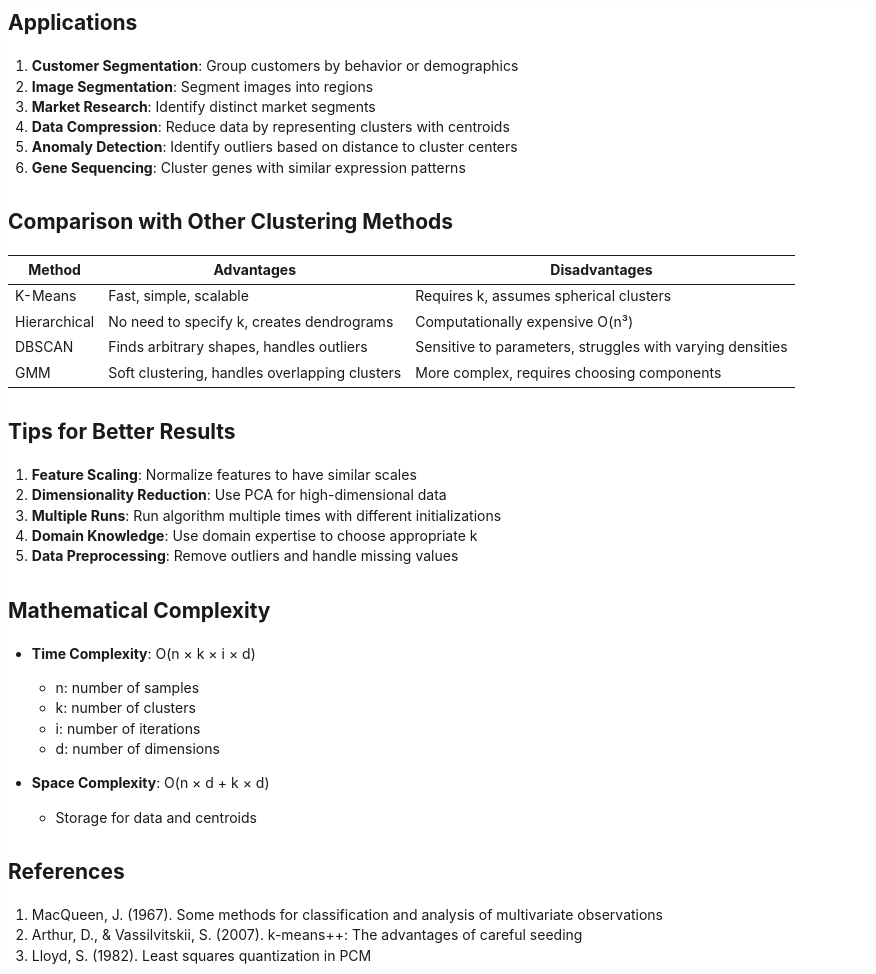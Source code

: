 ## Applications

1. **Customer Segmentation**: Group customers by behavior or demographics
2. **Image Segmentation**: Segment images into regions
3. **Market Research**: Identify distinct market segments
4. **Data Compression**: Reduce data by representing clusters with centroids
5. **Anomaly Detection**: Identify outliers based on distance to cluster centers
6. **Gene Sequencing**: Cluster genes with similar expression patterns

## Comparison with Other Clustering Methods

| Method | Advantages | Disadvantages |
|--------|------------|---------------|
| K-Means | Fast, simple, scalable | Requires k, assumes spherical clusters |
| Hierarchical | No need to specify k, creates dendrograms | Computationally expensive O(n³) |
| DBSCAN | Finds arbitrary shapes, handles outliers | Sensitive to parameters, struggles with varying densities |
| GMM | Soft clustering, handles overlapping clusters | More complex, requires choosing components |

## Tips for Better Results

1. **Feature Scaling**: Normalize features to have similar scales
2. **Dimensionality Reduction**: Use PCA for high-dimensional data
3. **Multiple Runs**: Run algorithm multiple times with different initializations
4. **Domain Knowledge**: Use domain expertise to choose appropriate k
5. **Data Preprocessing**: Remove outliers and handle missing values

## Mathematical Complexity

- **Time Complexity**: O(n × k × i × d)
  - n: number of samples
  - k: number of clusters  
  - i: number of iterations
  - d: number of dimensions

- **Space Complexity**: O(n × d + k × d)
  - Storage for data and centroids

## References

1. MacQueen, J. (1967). Some methods for classification and analysis of multivariate observations
2. Arthur, D., & Vassilvitskii, S. (2007). k-means++: The advantages of careful seeding
3. Lloyd, S. (1982). Least squares quantization in PCM